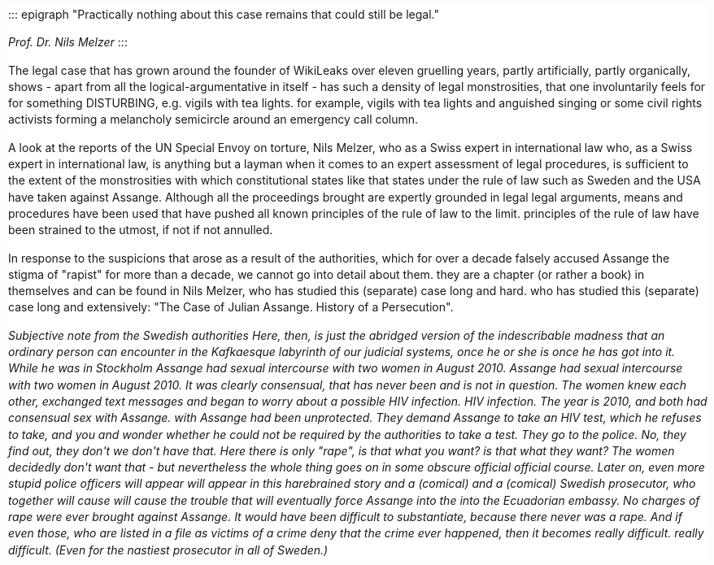 ::: epigraph
\"Practically nothing about this case remains that could still be
legal.\"

*Prof. Dr. Nils Melzer*
:::

The legal case that has grown around the founder of WikiLeaks over
eleven gruelling years, partly artificially, partly organically, shows -
apart from all the logical-argumentative in itself - has such a density
of legal monstrosities, that one involuntarily feels for for something
DISTURBING, e.g. vigils with tea lights. for example, vigils with tea
lights and anguished singing or some civil rights activists forming a
melancholy semicircle around an emergency call column.

A look at the reports of the UN Special Envoy on torture, Nils Melzer,
who as a Swiss expert in international law who, as a Swiss expert in
international law, is anything but a layman when it comes to an expert
assessment of legal procedures, is sufficient to the extent of the
monstrosities with which constitutional states like that states under
the rule of law such as Sweden and the USA have taken against Assange.
Although all the proceedings brought are expertly grounded in legal
legal arguments, means and procedures have been used that have pushed
all known principles of the rule of law to the limit. principles of the
rule of law have been strained to the utmost, if not if not annulled.

In response to the suspicions that arose as a result of the authorities,
which for over a decade falsely accused Assange the stigma of \"rapist\"
for more than a decade, we cannot go into detail about them. they are a
chapter (or rather a book) in themselves and can be found in Nils
Melzer, who has studied this (separate) case long and hard. who has
studied this (separate) case long and extensively: \"The Case of Julian
Assange. History of a Persecution\".

*Subjective note from the Swedish authorities Here, then, is just the
abridged version of the indescribable madness that an ordinary person
can encounter in the Kafkaesque labyrinth of our judicial systems, once
he or she is once he has got into it. While he was in Stockholm Assange
had sexual intercourse with two women in August 2010. Assange had sexual
intercourse with two women in August 2010. It was clearly consensual,
that has never been and is not in question. The women knew each other,
exchanged text messages and began to worry about a possible HIV
infection. HIV infection. The year is 2010, and both had consensual sex
with Assange. with Assange had been unprotected. They demand Assange to
take an HIV test, which he refuses to take, and you and wonder whether
he could not be required by the authorities to take a test. They go to
the police. No, they find out, they don't we don't have that. Here there
is only \"rape\", is that what you want? is that what they want? The
women decidedly don't want that - but nevertheless the whole thing goes
on in some obscure official official course. Later on, even more stupid
police officers will appear will appear in this harebrained story and a
(comical) and a (comical) Swedish prosecutor, who together will cause
will cause the trouble that will eventually force Assange into the into
the Ecuadorian embassy. No charges of rape were ever brought against
Assange. It would have been difficult to substantiate, because there
never was a rape. And if even those, who are listed in a file as victims
of a crime deny that the crime ever happened, then it becomes really
difficult. really difficult. (Even for the nastiest prosecutor in all of
Sweden.)*
